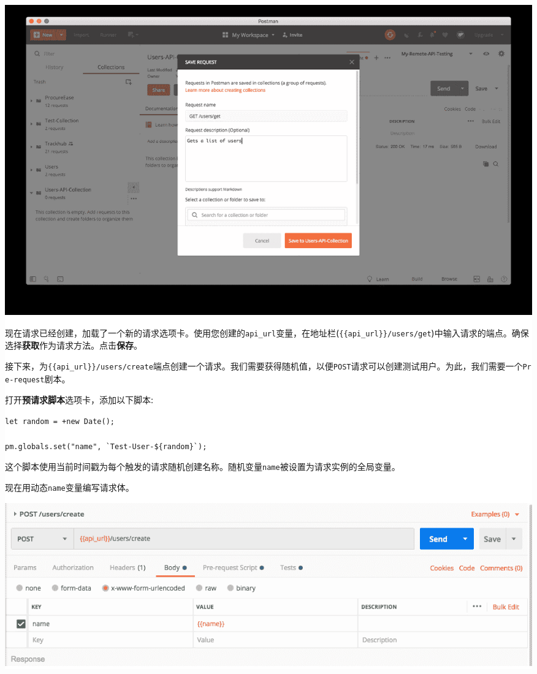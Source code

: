 ![Add Request - Postman](img/91f5db08e4d62ce7339f72608c3d3e15.png)

现在请求已经创建，加载了一个新的请求选项卡。使用您创建的`api_url`变量，在地址栏(`{{api_url}}/users/get`)中输入请求的端点。确保选择**获取**作为请求方法。点击**保存**。

接下来，为`{{api_url}}/users/create`端点创建一个请求。我们需要获得随机值，以便`POST`请求可以创建测试用户。为此，我们需要一个`Pre-request`剧本。

打开**预请求脚本**选项卡，添加以下脚本:

```
let random = +new Date();

pm.globals.set("name", `Test-User-${random}`); 
```

这个脚本使用当前时间戳为每个触发的请求随机创建名称。随机变量`name`被设置为请求实例的全局变量。

现在用动态`name`变量编写请求体。

![Dynamic parameters - Postman](img/b6a9b3c19dee666121219f6a8ec67fbf.png)
